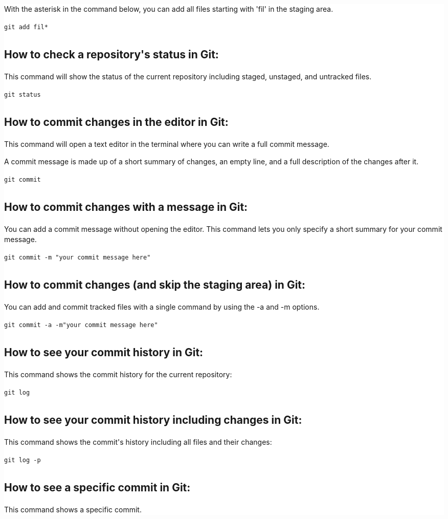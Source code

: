 With the asterisk in the command below, you can add all files starting
with 'fil' in the staging area.

    git add fil*

How to check a repository's status in Git:
------------------------------------------

This command will show the status of the current repository including
staged, unstaged, and untracked files.

    git status

How to commit changes in the editor in Git: 
-------------------------------------------

This command will open a text editor in the terminal where you can write
a full commit message.

A commit message is made up of a short summary of changes, an empty
line, and a full description of the changes after it.

    git commit

How to commit changes with a message in Git:
--------------------------------------------

You can add a commit message without opening the editor. This command
lets you only specify a short summary for your commit message.

    git commit -m "your commit message here"

How to commit changes (and skip the staging area) in Git:
---------------------------------------------------------

You can add and commit tracked files with a single command by using the
-a and -m options.

    git commit -a -m"your commit message here"

How to see your commit history in Git:
--------------------------------------

This command shows the commit history for the current repository:

    git log

How to see your commit history including changes in Git:
--------------------------------------------------------

This command shows the commit's history including all files and their
changes:

    git log -p

How to see a specific commit in Git:
------------------------------------

This command shows a specific commit.
